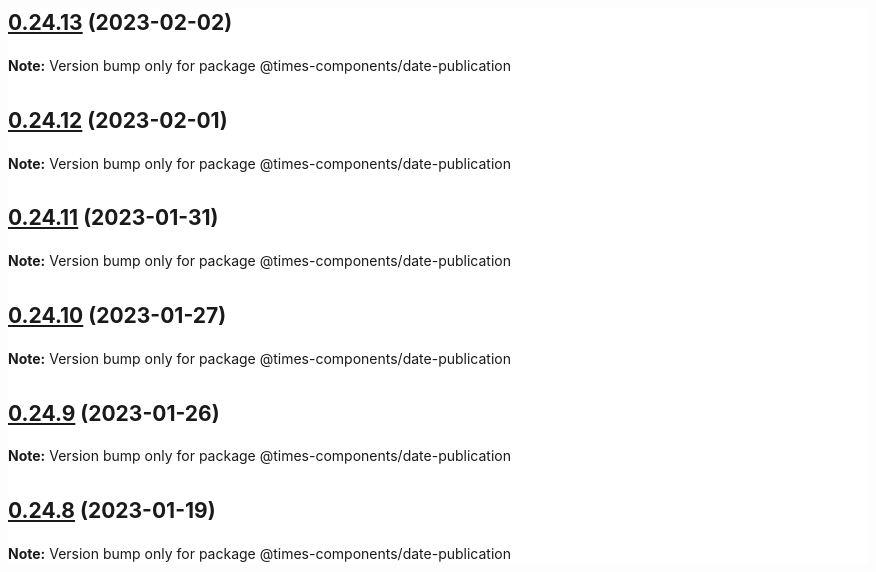 



## [0.24.13](https://github.com/newsuk/times-components/compare/@times-components/date-publication@0.24.12...@times-components/date-publication@0.24.13) (2023-02-02)

**Note:** Version bump only for package @times-components/date-publication





## [0.24.12](https://github.com/newsuk/times-components/compare/@times-components/date-publication@0.24.11...@times-components/date-publication@0.24.12) (2023-02-01)

**Note:** Version bump only for package @times-components/date-publication





## [0.24.11](https://github.com/newsuk/times-components/compare/@times-components/date-publication@0.24.10...@times-components/date-publication@0.24.11) (2023-01-31)

**Note:** Version bump only for package @times-components/date-publication





## [0.24.10](https://github.com/newsuk/times-components/compare/@times-components/date-publication@0.24.9...@times-components/date-publication@0.24.10) (2023-01-27)

**Note:** Version bump only for package @times-components/date-publication





## [0.24.9](https://github.com/newsuk/times-components/compare/@times-components/date-publication@0.24.8...@times-components/date-publication@0.24.9) (2023-01-26)

**Note:** Version bump only for package @times-components/date-publication





## [0.24.8](https://github.com/newsuk/times-components/compare/@times-components/date-publication@0.24.7...@times-components/date-publication@0.24.8) (2023-01-19)

**Note:** Version bump only for package @times-components/date-publication

